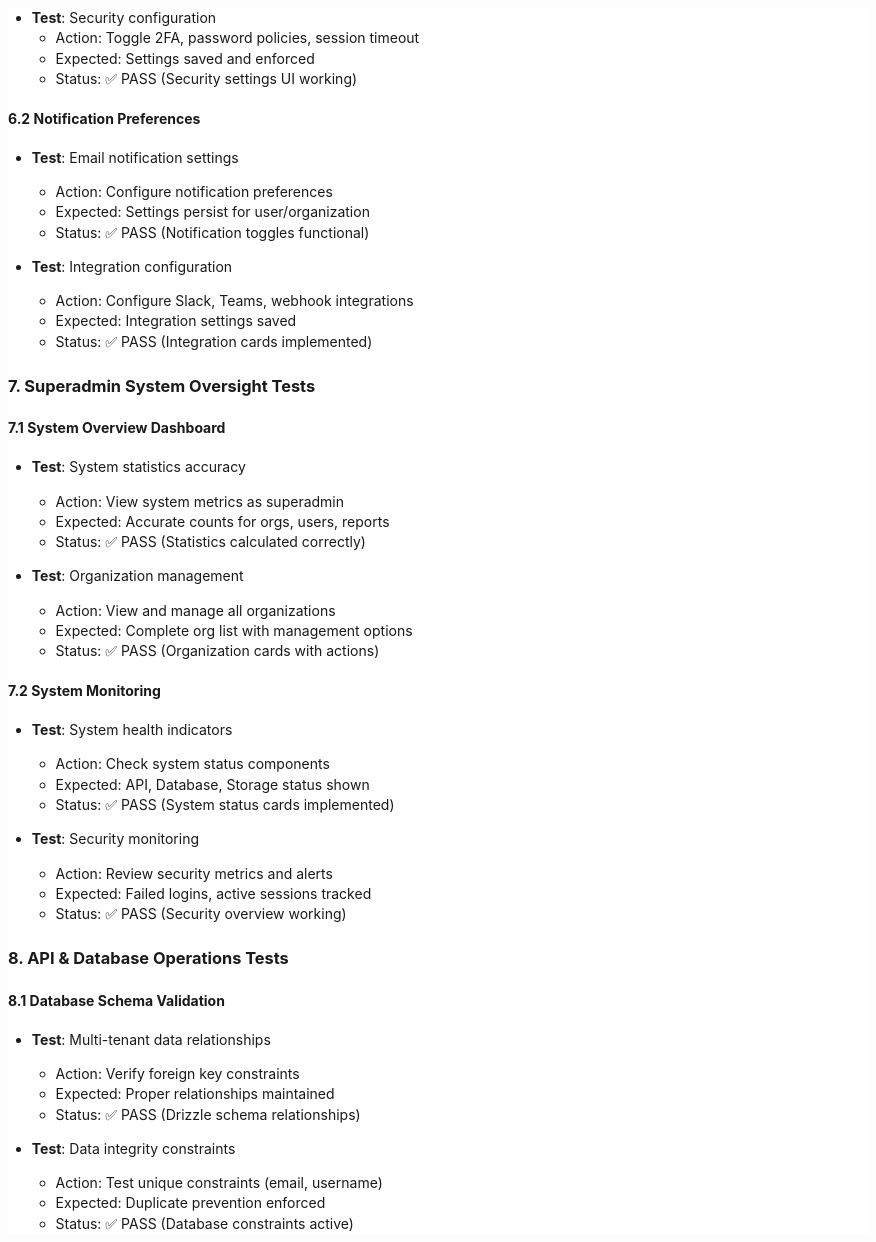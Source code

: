 - **Test**: Security configuration
  - Action: Toggle 2FA, password policies, session timeout
  - Expected: Settings saved and enforced
  - Status: ✅ PASS (Security settings UI working)

#### 6.2 Notification Preferences
- **Test**: Email notification settings
  - Action: Configure notification preferences
  - Expected: Settings persist for user/organization
  - Status: ✅ PASS (Notification toggles functional)

- **Test**: Integration configuration
  - Action: Configure Slack, Teams, webhook integrations
  - Expected: Integration settings saved
  - Status: ✅ PASS (Integration cards implemented)

### 7. Superadmin System Oversight Tests

#### 7.1 System Overview Dashboard
- **Test**: System statistics accuracy
  - Action: View system metrics as superadmin
  - Expected: Accurate counts for orgs, users, reports
  - Status: ✅ PASS (Statistics calculated correctly)

- **Test**: Organization management
  - Action: View and manage all organizations
  - Expected: Complete org list with management options
  - Status: ✅ PASS (Organization cards with actions)

#### 7.2 System Monitoring
- **Test**: System health indicators
  - Action: Check system status components
  - Expected: API, Database, Storage status shown
  - Status: ✅ PASS (System status cards implemented)

- **Test**: Security monitoring
  - Action: Review security metrics and alerts
  - Expected: Failed logins, active sessions tracked
  - Status: ✅ PASS (Security overview working)

### 8. API & Database Operations Tests

#### 8.1 Database Schema Validation
- **Test**: Multi-tenant data relationships
  - Action: Verify foreign key constraints
  - Expected: Proper relationships maintained
  - Status: ✅ PASS (Drizzle schema relationships)

- **Test**: Data integrity constraints
  - Action: Test unique constraints (email, username)
  - Expected: Duplicate prevention enforced
  - Status: ✅ PASS (Database constraints active)
